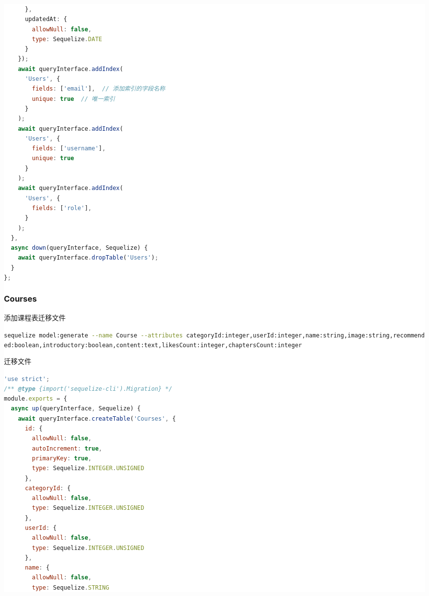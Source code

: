 ```js
      },
      updatedAt: {
        allowNull: false,
        type: Sequelize.DATE
      }
    });
    await queryInterface.addIndex(
      'Users', {
        fields: ['email'],  // 添加索引的字段名称
        unique: true  // 唯一索引
      }
    );
    await queryInterface.addIndex(
      'Users', {
        fields: ['username'],
        unique: true
      }
    );
    await queryInterface.addIndex(
      'Users', {
        fields: ['role'],
      }
    );
  },
  async down(queryInterface, Sequelize) {
    await queryInterface.dropTable('Users');
  }
};
```

### Courses

添加课程表迁移文件

```sh
sequelize model:generate --name Course --attributes categoryId:integer,userId:integer,name:string,image:string,recommended:boolean,introductory:boolean,content:text,likesCount:integer,chaptersCount:integer
```

迁移文件

```js
'use strict';
/** @type {import('sequelize-cli').Migration} */
module.exports = {
  async up(queryInterface, Sequelize) {
    await queryInterface.createTable('Courses', {
      id: {
        allowNull: false,
        autoIncrement: true,
        primaryKey: true,
        type: Sequelize.INTEGER.UNSIGNED
      },
      categoryId: {
        allowNull: false,
        type: Sequelize.INTEGER.UNSIGNED
      },
      userId: {
        allowNull: false,
        type: Sequelize.INTEGER.UNSIGNED
      },
      name: {
        allowNull: false,
        type: Sequelize.STRING
```